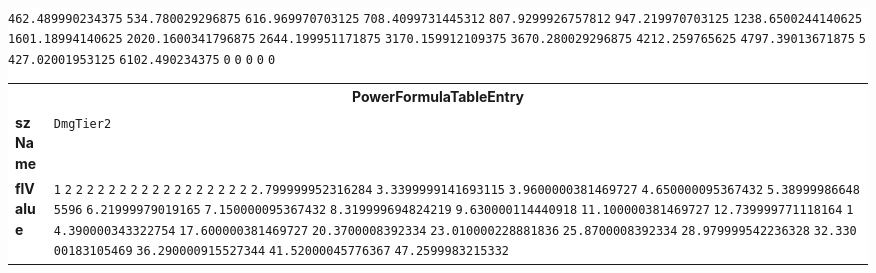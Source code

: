 <code>462.489990234375</code>
<code>534.780029296875</code>
<code>616.969970703125</code>
<code>708.4099731445312</code>
<code>807.9299926757812</code>
<code>947.219970703125</code>
<code>1238.6500244140625</code>
<code>1601.18994140625</code>
<code>2020.1600341796875</code>
<code>2644.199951171875</code>
<code>3170.159912109375</code>
<code>3670.280029296875</code>
<code>4212.259765625</code>
<code>4797.39013671875</code>
<code>5427.02001953125</code>
<code>6102.490234375</code>
<code>0</code>
<code>0</code>
<code>0</code>
<code>0</code>
<code>0</code>
</td></tr></table>


<table><tr><th colspan="100%">PowerFormulaTableEntry</th></tr><tr><td><b>szName</b></td><td><code>DmgTier2</code></td></tr><tr><td><b>flValue</b></td><td><code>1</code>
<code>2</code>
<code>2</code>
<code>2</code>
<code>2</code>
<code>2</code>
<code>2</code>
<code>2</code>
<code>2</code>
<code>2</code>
<code>2</code>
<code>2</code>
<code>2</code>
<code>2</code>
<code>2</code>
<code>2</code>
<code>2</code>
<code>2</code>
<code>2.799999952316284</code>
<code>3.3399999141693115</code>
<code>3.9600000381469727</code>
<code>4.650000095367432</code>
<code>5.389999866485596</code>
<code>6.21999979019165</code>
<code>7.150000095367432</code>
<code>8.319999694824219</code>
<code>9.630000114440918</code>
<code>11.100000381469727</code>
<code>12.739999771118164</code>
<code>14.390000343322754</code>
<code>17.600000381469727</code>
<code>20.3700008392334</code>
<code>23.010000228881836</code>
<code>25.8700008392334</code>
<code>28.979999542236328</code>
<code>32.33000183105469</code>
<code>36.290000915527344</code>
<code>41.52000045776367</code>
<code>47.2599983215332</code>
